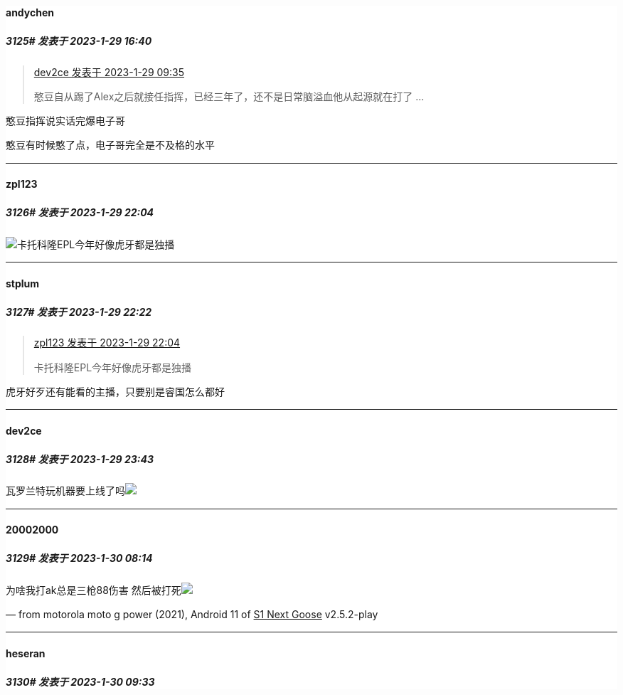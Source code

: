 ####  andychen  
##### 3125#       发表于 2023-1-29 16:40

<blockquote><a href="httphttps://bbs.saraba1st.com/2b/forum.php?mod=redirect&amp;goto=findpost&amp;pid=59525384&amp;ptid=1857369" target="_blank">dev2ce 发表于 2023-1-29 09:35</a>

憨豆自从踢了Alex之后就接任指挥，已经三年了，还不是日常脑溢血他从起源就在打了 ...</blockquote>
憨豆指挥说实话完爆电子哥

憨豆有时候憨了点，电子哥完全是不及格的水平


*****

####  zpl123  
##### 3126#       发表于 2023-1-29 22:04

<img src="https://static.saraba1st.com/image/smiley/face2017/037.png" referrerpolicy="no-referrer">卡托科隆EPL今年好像虎牙都是独播 


*****

####  stplum  
##### 3127#       发表于 2023-1-29 22:22

<blockquote><a href="httphttps://bbs.saraba1st.com/2b/forum.php?mod=redirect&amp;goto=findpost&amp;pid=59535329&amp;ptid=1857369" target="_blank">zpl123 发表于 2023-1-29 22:04</a>

卡托科隆EPL今年好像虎牙都是独播</blockquote>
虎牙好歹还有能看的主播，只要别是睿国怎么都好


*****

####  dev2ce  
##### 3128#       发表于 2023-1-29 23:43

瓦罗兰特玩机器要上线了吗<img src="https://static.saraba1st.com/image/smiley/face2017/067.png" referrerpolicy="no-referrer">


*****

####  20002000  
##### 3129#       发表于 2023-1-30 08:14

为啥我打ak总是三枪88伤害 然后被打死<img src="https://static.saraba1st.com/image/smiley/face2017/002.png" referrerpolicy="no-referrer">

— from motorola moto g power (2021), Android 11 of [S1 Next Goose](https://pan.baidu.com/s/1mi43uRm) v2.5.2-play


*****

####  heseran  
##### 3130#       发表于 2023-1-30 09:33
